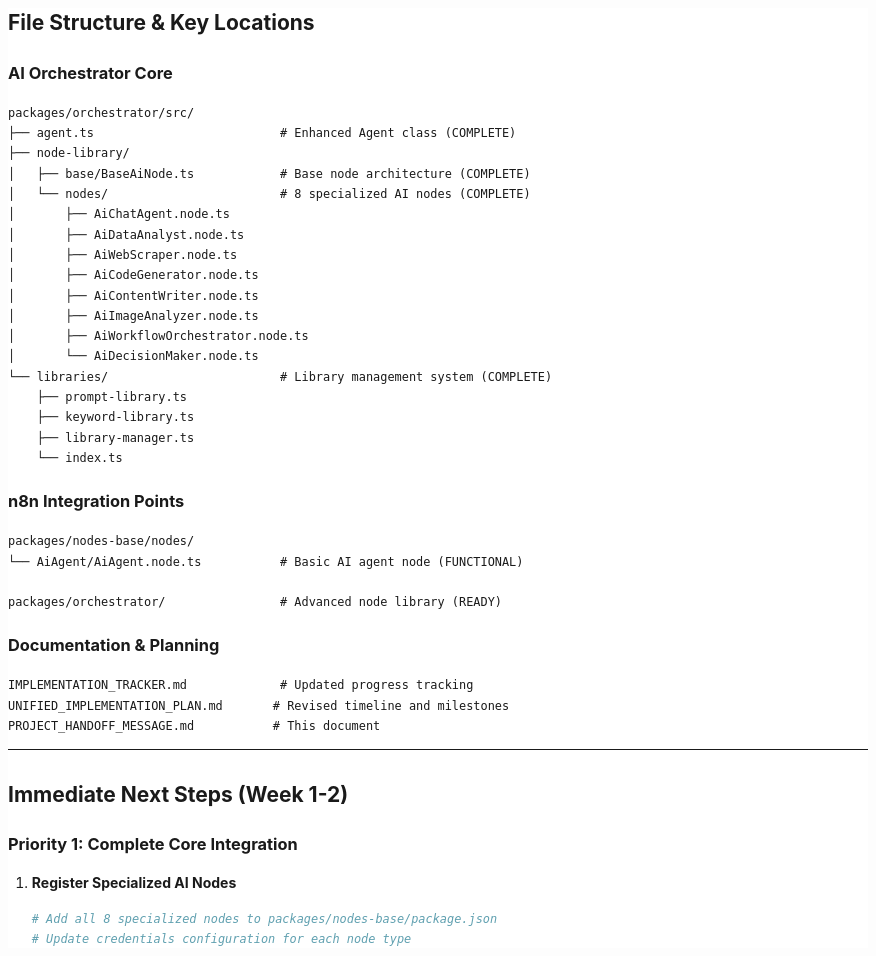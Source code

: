 
## File Structure & Key Locations

### **AI Orchestrator Core**
```
packages/orchestrator/src/
├── agent.ts                          # Enhanced Agent class (COMPLETE)
├── node-library/
│   ├── base/BaseAiNode.ts            # Base node architecture (COMPLETE)
│   └── nodes/                        # 8 specialized AI nodes (COMPLETE)
│       ├── AiChatAgent.node.ts
│       ├── AiDataAnalyst.node.ts
│       ├── AiWebScraper.node.ts
│       ├── AiCodeGenerator.node.ts
│       ├── AiContentWriter.node.ts
│       ├── AiImageAnalyzer.node.ts
│       ├── AiWorkflowOrchestrator.node.ts
│       └── AiDecisionMaker.node.ts
└── libraries/                        # Library management system (COMPLETE)
    ├── prompt-library.ts
    ├── keyword-library.ts
    ├── library-manager.ts
    └── index.ts
```

### **n8n Integration Points**
```
packages/nodes-base/nodes/
└── AiAgent/AiAgent.node.ts           # Basic AI agent node (FUNCTIONAL)

packages/orchestrator/                # Advanced node library (READY)
```

### **Documentation & Planning**
```
IMPLEMENTATION_TRACKER.md             # Updated progress tracking
UNIFIED_IMPLEMENTATION_PLAN.md       # Revised timeline and milestones
PROJECT_HANDOFF_MESSAGE.md           # This document
```

---

## Immediate Next Steps (Week 1-2)

### **Priority 1: Complete Core Integration**

1. **Register Specialized AI Nodes**
   ```bash
   # Add all 8 specialized nodes to packages/nodes-base/package.json
   # Update credentials configuration for each node type
   ```
